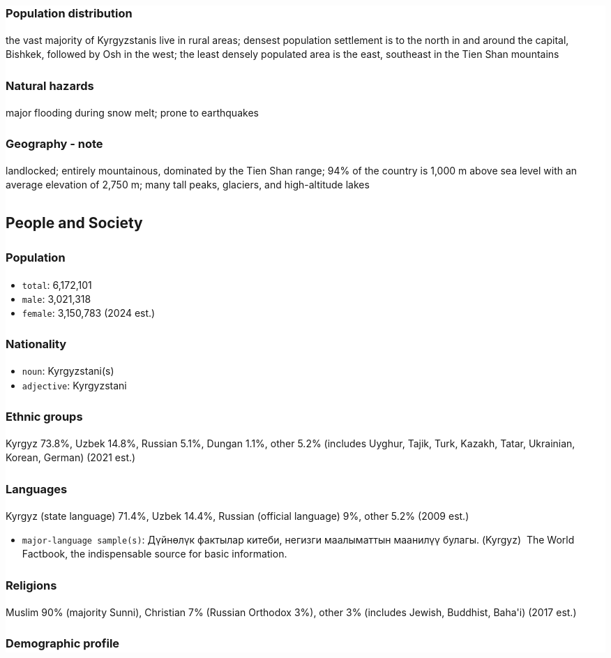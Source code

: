 ### Population distribution
the vast majority of Kyrgyzstanis live in rural areas; densest population settlement is to the north in and around the capital, Bishkek, followed by Osh in the west; the least densely populated area is the east, southeast in the Tien Shan mountains

### Natural hazards
major flooding during snow melt; prone to earthquakes

### Geography - note
landlocked; entirely mountainous, dominated by the Tien Shan range; 94% of the country is 1,000 m above sea level with an average elevation of 2,750 m; many tall peaks, glaciers, and high-altitude lakes

## People and Society

### Population
- `total`: 6,172,101
- `male`: 3,021,318
- `female`: 3,150,783 (2024 est.)

### Nationality
- `noun`: Kyrgyzstani(s)
- `adjective`: Kyrgyzstani

### Ethnic groups
Kyrgyz 73.8%, Uzbek 14.8%, Russian 5.1%, Dungan 1.1%, other 5.2% (includes Uyghur, Tajik, Turk, Kazakh, Tatar, Ukrainian, Korean, German) (2021 est.)

### Languages
Kyrgyz (state language) 71.4%, Uzbek 14.4%, Russian (official language) 9%, other 5.2% (2009 est.)
- `major-language sample(s)`: Дүйнөлүк фактылар китеби, негизги маалыматтын маанилүү булагы. (Kyrgyz)  The World Factbook, the indispensable source for basic information.

### Religions
Muslim 90% (majority Sunni), Christian 7% (Russian Orthodox 3%), other 3% (includes Jewish, Buddhist, Baha'i) (2017 est.)

### Demographic profile